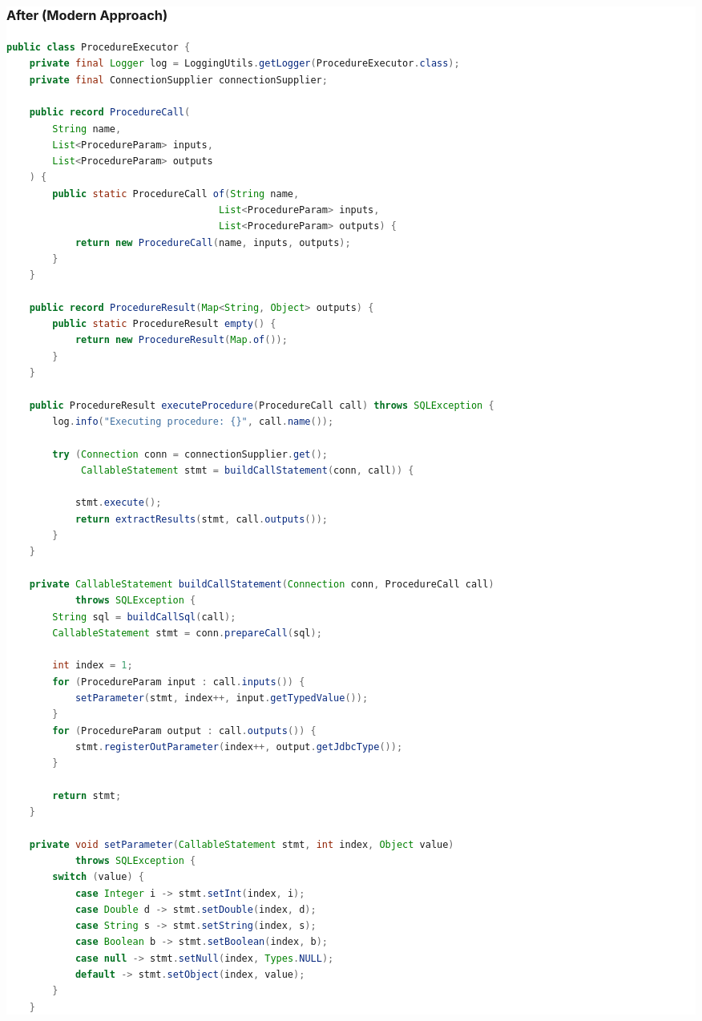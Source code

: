 
### After (Modern Approach)
```java
public class ProcedureExecutor {
    private final Logger log = LoggingUtils.getLogger(ProcedureExecutor.class);
    private final ConnectionSupplier connectionSupplier;

    public record ProcedureCall(
        String name,
        List<ProcedureParam> inputs,
        List<ProcedureParam> outputs
    ) {
        public static ProcedureCall of(String name, 
                                     List<ProcedureParam> inputs, 
                                     List<ProcedureParam> outputs) {
            return new ProcedureCall(name, inputs, outputs);
        }
    }

    public record ProcedureResult(Map<String, Object> outputs) {
        public static ProcedureResult empty() {
            return new ProcedureResult(Map.of());
        }
    }

    public ProcedureResult executeProcedure(ProcedureCall call) throws SQLException {
        log.info("Executing procedure: {}", call.name());
        
        try (Connection conn = connectionSupplier.get();
             CallableStatement stmt = buildCallStatement(conn, call)) {
            
            stmt.execute();
            return extractResults(stmt, call.outputs());
        }
    }

    private CallableStatement buildCallStatement(Connection conn, ProcedureCall call) 
            throws SQLException {
        String sql = buildCallSql(call);
        CallableStatement stmt = conn.prepareCall(sql);
        
        int index = 1;
        for (ProcedureParam input : call.inputs()) {
            setParameter(stmt, index++, input.getTypedValue());
        }
        for (ProcedureParam output : call.outputs()) {
            stmt.registerOutParameter(index++, output.getJdbcType());
        }
        
        return stmt;
    }

    private void setParameter(CallableStatement stmt, int index, Object value) 
            throws SQLException {
        switch (value) {
            case Integer i -> stmt.setInt(index, i);
            case Double d -> stmt.setDouble(index, d);
            case String s -> stmt.setString(index, s);
            case Boolean b -> stmt.setBoolean(index, b);
            case null -> stmt.setNull(index, Types.NULL);
            default -> stmt.setObject(index, value);
        }
    }
```